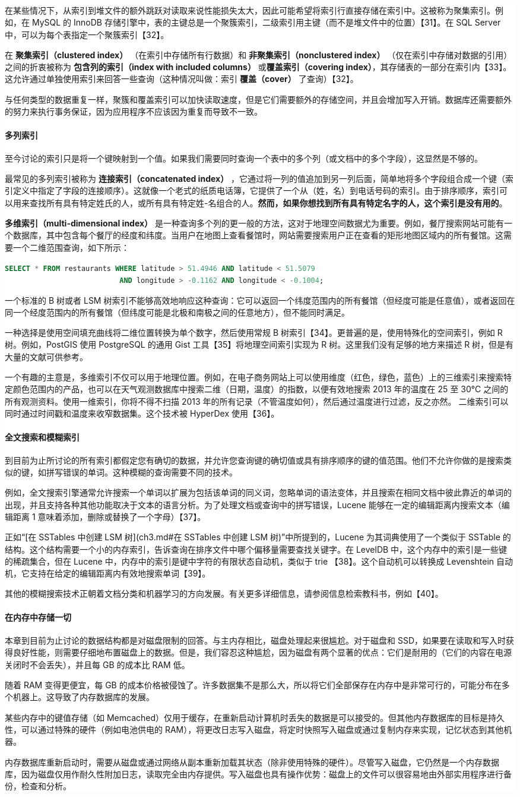 在某些情况下，从索引到堆文件的额外跳跃对读取来说性能损失太大，因此可能希望将索引行直接存储在索引中。这被称为聚集索引。例如，在 MySQL 的 InnoDB 存储引擎中，表的主键总是一个聚簇索引，二级索引用主键（而不是堆文件中的位置）【31】。在 SQL Server 中，可以为每个表指定一个聚簇索引【32】。

在 **聚集索引（clustered index）** （在索引中存储所有行数据）和 **非聚集索引（nonclustered index）** （仅在索引中存储对数据的引用）之间的折衷被称为 **包含列的索引（index with included columns）** 或**覆盖索引（covering index）**，其存储表的一部分在索引内【33】。这允许通过单独使用索引来回答一些查询（这种情况叫做：索引 **覆盖（cover）** 了查询）【32】。

与任何类型的数据重复一样，聚簇和覆盖索引可以加快读取速度，但是它们需要额外的存储空间，并且会增加写入开销。数据库还需要额外的努力来执行事务保证，因为应用程序不应该因为重复而导致不一致。

#### 多列索引

至今讨论的索引只是将一个键映射到一个值。如果我们需要同时查询一个表中的多个列（或文档中的多个字段），这显然是不够的。

最常见的多列索引被称为 **连接索引（concatenated index）** ，它通过将一列的值追加到另一列后面，简单地将多个字段组合成一个键（索引定义中指定了字段的连接顺序）。这就像一个老式的纸质电话簿，它提供了一个从（姓，名）到电话号码的索引。由于排序顺序，索引可以用来查找所有具有特定姓氏的人，或所有具有特定姓-名组合的人。**然而，如果你想找到所有具有特定名字的人，这个索引是没有用的**。

**多维索引（multi-dimensional index）** 是一种查询多个列的更一般的方法，这对于地理空间数据尤为重要。例如，餐厅搜索网站可能有一个数据库，其中包含每个餐厅的经度和纬度。当用户在地图上查看餐馆时，网站需要搜索用户正在查看的矩形地图区域内的所有餐馆。这需要一个二维范围查询，如下所示：

```sql
SELECT * FROM restaurants WHERE latitude > 51.4946 AND latitude < 51.5079 
                           AND longitude > -0.1162 AND longitude < -0.1004;
```

一个标准的 B 树或者 LSM 树索引不能够高效地响应这种查询：它可以返回一个纬度范围内的所有餐馆（但经度可能是任意值），或者返回在同一个经度范围内的所有餐馆（但纬度可能是北极和南极之间的任意地方），但不能同时满足。

一种选择是使用空间填充曲线将二维位置转换为单个数字，然后使用常规 B 树索引【34】。更普遍的是，使用特殊化的空间索引，例如 R 树。例如，PostGIS 使用 PostgreSQL 的通用 Gist 工具【35】将地理空间索引实现为 R 树。这里我们没有足够的地方来描述 R 树，但是有大量的文献可供参考。

一个有趣的主意是，多维索引不仅可以用于地理位置。例如，在电子商务网站上可以使用维度（红色，绿色，蓝色）上的三维索引来搜索特定颜色范围内的产品，也可以在天气观测数据库中搜索二维（日期，温度）的指数，以便有效地搜索 2013 年的温度在 25 至 30°C 之间的所有观测资料。使用一维索引，你将不得不扫描 2013 年的所有记录（不管温度如何），然后通过温度进行过滤，反之亦然。 二维索引可以同时通过时间戳和温度来收窄数据集。这个技术被 HyperDex 使用【36】。

#### 全文搜索和模糊索引

到目前为止所讨论的所有索引都假定您有确切的数据，并允许您查询键的确切值或具有排序顺序的键的值范围。他们不允许你做的是搜索类似的键，如拼写错误的单词。这种模糊的查询需要不同的技术。

例如，全文搜索引擎通常允许搜索一个单词以扩展为包括该单词的同义词，忽略单词的语法变体，并且搜索在相同文档中彼此靠近的单词的出现，并且支持各种其他功能取决于文本的语言分析。为了处理文档或查询中的拼写错误，Lucene 能够在一定的编辑距离内搜索文本（编辑距离 1 意味着添加，删除或替换了一个字母）【37】。

正如“[在 SSTables 中创建 LSM 树](ch3.md#在 SSTables 中创建 LSM 树)”中所提到的，Lucene 为其词典使用了一个类似于 SSTable 的结构。这个结构需要一个小的内存索引，告诉查询在排序文件中哪个偏移量需要查找关键字。在 LevelDB 中，这个内存中的索引是一些键的稀疏集合，但在 Lucene 中，内存中的索引是键中字符的有限状态自动机，类似于 trie 【38】。这个自动机可以转换成 Levenshtein 自动机，它支持在给定的编辑距离内有效地搜索单词【39】。

其他的模糊搜索技术正朝着文档分类和机器学习的方向发展。有关更多详细信息，请参阅信息检索教科书，例如【40】。

#### 在内存中存储一切

本章到目前为止讨论的数据结构都是对磁盘限制的回答。与主内存相比，磁盘处理起来很尴尬。对于磁盘和 SSD，如果要在读取和写入时获得良好性能，则需要仔细地布置磁盘上的数据。但是，我们容忍这种尴尬，因为磁盘有两个显著的优点：它们是耐用的（它们的内容在电源关闭时不会丢失），并且每 GB 的成本比 RAM 低。

随着 RAM 变得更便宜，每 GB 的成本价格被侵蚀了。许多数据集不是那么大，所以将它们全部保存在内存中是非常可行的，可能分布在多个机器上。这导致了内存数据库的发展。

某些内存中的键值存储（如 Memcached）仅用于缓存，在重新启动计算机时丢失的数据是可以接受的。但其他内存数据库的目标是持久性，可以通过特殊的硬件（例如电池供电的 RAM），将更改日志写入磁盘，将定时快照写入磁盘或通过复制内存来实现，记忆状态到其他机器。

内存数据库重新启动时，需要从磁盘或通过网络从副本重新加载其状态（除非使用特殊的硬件）。尽管写入磁盘，它仍然是一个内存数据库，因为磁盘仅用作耐久性附加日志，读取完全由内存提供。写入磁盘也具有操作优势：磁盘上的文件可以很容易地由外部实用程序进行备份，检查和分析。

